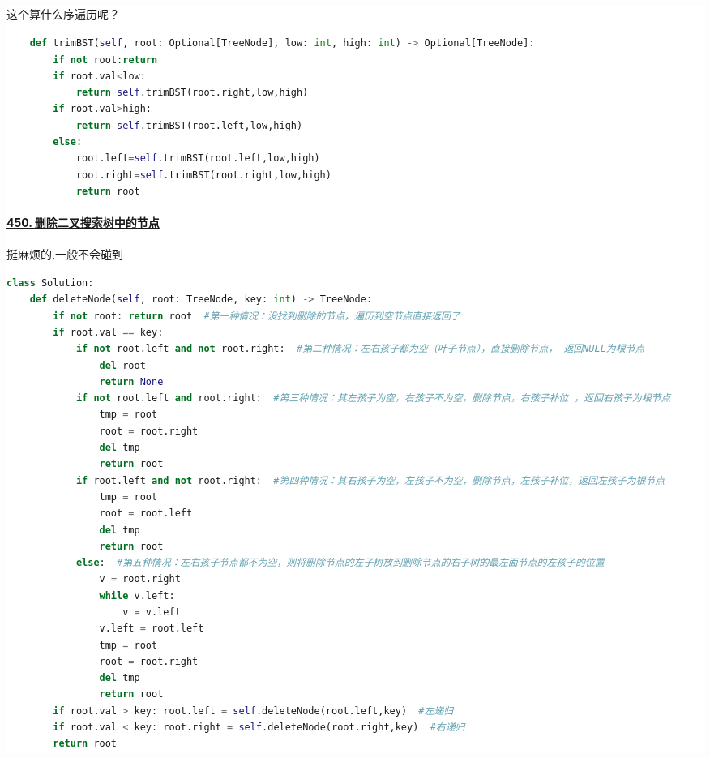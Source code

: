 这个算什么序遍历呢？

```python
    def trimBST(self, root: Optional[TreeNode], low: int, high: int) -> Optional[TreeNode]:
        if not root:return 
        if root.val<low:
            return self.trimBST(root.right,low,high)
        if root.val>high:
            return self.trimBST(root.left,low,high)
        else:
            root.left=self.trimBST(root.left,low,high)
            root.right=self.trimBST(root.right,low,high)
            return root
```





#### [450. 删除二叉搜索树中的节点](https://leetcode-cn.com/problems/delete-node-in-a-bst/)

挺麻烦的,一般不会碰到

```python
class Solution:
    def deleteNode(self, root: TreeNode, key: int) -> TreeNode:
        if not root: return root  #第一种情况：没找到删除的节点，遍历到空节点直接返回了
        if root.val == key:  
            if not root.left and not root.right:  #第二种情况：左右孩子都为空（叶子节点），直接删除节点， 返回NULL为根节点
                del root
                return None
            if not root.left and root.right:  #第三种情况：其左孩子为空，右孩子不为空，删除节点，右孩子补位 ，返回右孩子为根节点
                tmp = root
                root = root.right
                del tmp
                return root
            if root.left and not root.right:  #第四种情况：其右孩子为空，左孩子不为空，删除节点，左孩子补位，返回左孩子为根节点
                tmp = root
                root = root.left
                del tmp
                return root
            else:  #第五种情况：左右孩子节点都不为空，则将删除节点的左子树放到删除节点的右子树的最左面节点的左孩子的位置
                v = root.right
                while v.left:
                    v = v.left
                v.left = root.left
                tmp = root
                root = root.right
                del tmp
                return root
        if root.val > key: root.left = self.deleteNode(root.left,key)  #左递归
        if root.val < key: root.right = self.deleteNode(root.right,key)  #右递归
        return root
```
